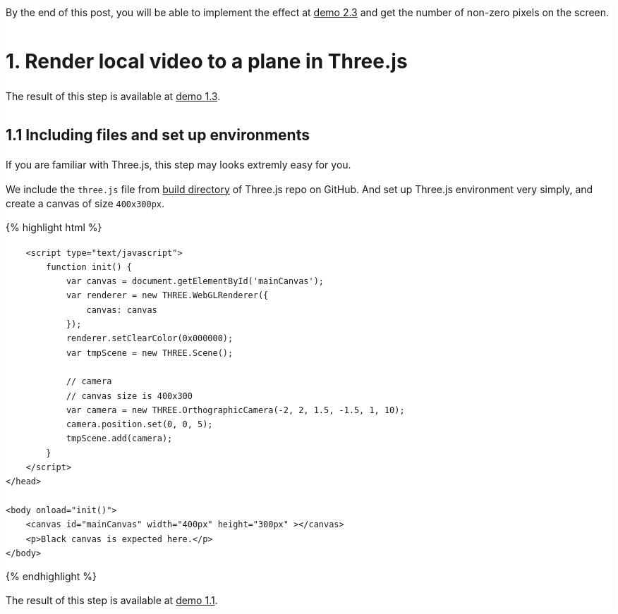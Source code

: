 By the end of this post, you will be able to implement the effect at <a href="{{ site.url }}/demo/2015-06-20-read-from-shader-texture-with-threejs-05.html" target="_blank">demo 2.3</a> and get the number of non-zero pixels on the screen.





# 1. Render local video to a plane in Three.js

The result of this step is available at <a href="{{ site.url }}/demo/2015-06-20-read-from-shader-texture-with-threejs-03.html" target="_blank">demo 1.3</a>.

## 1.1 Including files and set up environments

If you are familiar with Three.js, this step may looks extremly easy for you.

We include the `three.js` file from <a href="https://github.com/mrdoob/three.js/tree/master/build" target="_blank">build directory</a> of Three.js repo on GitHub. And set up Three.js environment very simply, and create a canvas of size `400x300px`.

{% highlight html %}
<!DOCTYPE html>
<html>
    <head>
        <script type="text/javascript" src="http://zhangwenli.com/Polyvia/vendor/three.js"></script>
        
        <script type="text/javascript">
            function init() {
                var canvas = document.getElementById('mainCanvas');
                var renderer = new THREE.WebGLRenderer({
                    canvas: canvas
                });
                renderer.setClearColor(0x000000);
                var tmpScene = new THREE.Scene();
                
                // camera
                // canvas size is 400x300
                var camera = new THREE.OrthographicCamera(-2, 2, 1.5, -1.5, 1, 10);
                camera.position.set(0, 0, 5);
                tmpScene.add(camera);
            }
        </script>
    </head>
    
    <body onload="init()">
        <canvas id="mainCanvas" width="400px" height="300px" ></canvas>
        <p>Black canvas is expected here.</p>
    </body>
</html>
{% endhighlight %}

The result of this step is available at <a href="{{ site.url }}/demo/2015-06-20-read-from-shader-texture-with-threejs-01.html" target="_blank">demo 1.1</a>.
